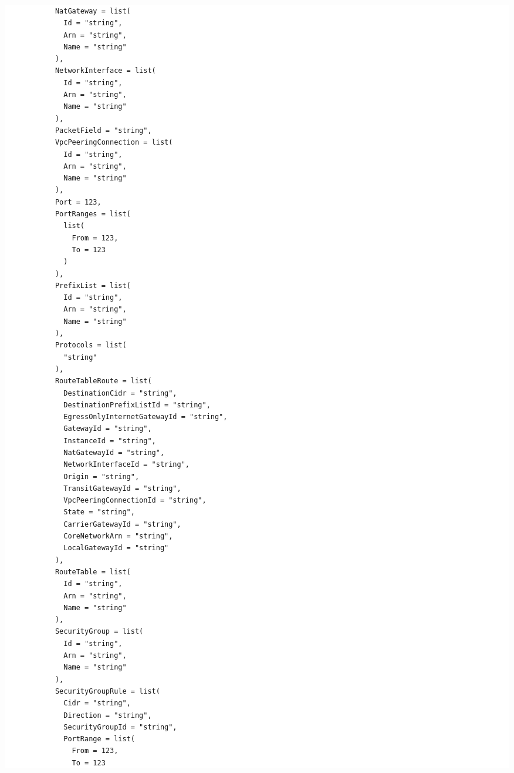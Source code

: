                 NatGateway = list(
                  Id = "string",
                  Arn = "string",
                  Name = "string"
                ),
                NetworkInterface = list(
                  Id = "string",
                  Arn = "string",
                  Name = "string"
                ),
                PacketField = "string",
                VpcPeeringConnection = list(
                  Id = "string",
                  Arn = "string",
                  Name = "string"
                ),
                Port = 123,
                PortRanges = list(
                  list(
                    From = 123,
                    To = 123
                  )
                ),
                PrefixList = list(
                  Id = "string",
                  Arn = "string",
                  Name = "string"
                ),
                Protocols = list(
                  "string"
                ),
                RouteTableRoute = list(
                  DestinationCidr = "string",
                  DestinationPrefixListId = "string",
                  EgressOnlyInternetGatewayId = "string",
                  GatewayId = "string",
                  InstanceId = "string",
                  NatGatewayId = "string",
                  NetworkInterfaceId = "string",
                  Origin = "string",
                  TransitGatewayId = "string",
                  VpcPeeringConnectionId = "string",
                  State = "string",
                  CarrierGatewayId = "string",
                  CoreNetworkArn = "string",
                  LocalGatewayId = "string"
                ),
                RouteTable = list(
                  Id = "string",
                  Arn = "string",
                  Name = "string"
                ),
                SecurityGroup = list(
                  Id = "string",
                  Arn = "string",
                  Name = "string"
                ),
                SecurityGroupRule = list(
                  Cidr = "string",
                  Direction = "string",
                  SecurityGroupId = "string",
                  PortRange = list(
                    From = 123,
                    To = 123